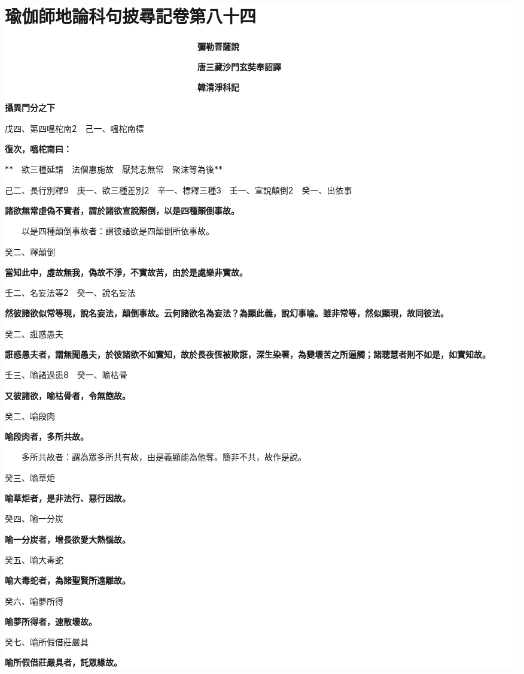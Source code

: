 # 瑜伽師地論科句披尋記卷第八十四

　　　　　　　　　　　　　　　　　　　　　　　**彌勒菩薩說**

　　　　　　　　　　　　　　　　　　　　　　　**唐三藏沙門玄奘奉詔譯**

　　　　　　　　　　　　　　　　　　　　　　　**韓清淨科記**

**攝異門分之下**

戊四、第四嗢柁南2　己一、嗢柁南標

**復次，嗢柁南曰：**

**　欲三種延請　法僧惠施故　厭梵志無常　聚沫等為後**

己二、長行別釋9　庚一、欲三種差別2　辛一、標釋三種3　壬一、宣說顛倒2　癸一、出依事

**諸欲無常虛偽不實者，謂於諸欲宣說顛倒，以是四種顛倒事故。**

　　以是四種顛倒事故者：謂彼諸欲是四顛倒所依事故。

癸二、釋顛倒

**當知此中，虛故無我，偽故不淨，不實故苦，由於是處樂非實故。**

壬二、名妄法等2　癸一、說名妄法

**然彼諸欲似常等現，說名妄法，顛倒事故。云何諸欲名為妄法？為顯此義，說幻事喻。雖非常等，然似顯現，故同彼法。**

癸二、誑惑愚夫

**誑惑愚夫者，謂無聞愚夫，於彼諸欲不如實知，故於長夜恆被欺誑，深生染著，為變壞苦之所逼觸；諸聰慧者則不如是，如實知故。**

壬三、喻諸過患8　癸一、喻枯骨

**又彼諸欲，喻枯骨者，令無飽故。**

癸二、喻段肉

**喻段肉者，多所共故。**

　　多所共故者：謂為眾多所共有故，由是義顯能為他奪。簡非不共，故作是說。

癸三、喻草炬

**喻草炬者，是非法行、惡行因故。**

癸四、喻一分炭

**喻一分炭者，增長欲愛大熱惱故。**

癸五、喻大毒蛇

**喻大毒蛇者，為諸聖賢所遠離故。**

癸六、喻夢所得

**喻夢所得者，速散壞故。**

癸七、喻所假借莊嚴具

**喻所假借莊嚴具者，託眾緣故。**

